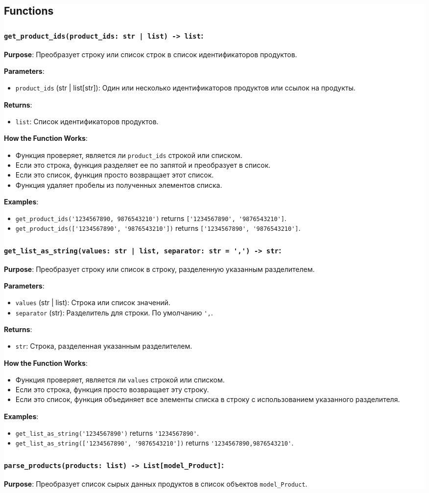 
## Functions

### `get_product_ids(product_ids: str | list) -> list`:

**Purpose**:  Преобразует строку или список строк в список идентификаторов продуктов.

**Parameters**:

- `product_ids` (str | list[str]): Один или несколько идентификаторов продуктов или ссылок на продукты.

**Returns**:

- `list`: Список идентификаторов продуктов.

**How the Function Works**:
 -  Функция  проверяет, является ли `product_ids` строкой или списком.
 -  Если это строка, функция разделяет ее по запятой и преобразует в список.
 -  Если это список, функция просто возвращает этот список.
 -  Функция  удаляет пробелы из полученных элементов списка.

**Examples**:

- `get_product_ids('1234567890, 9876543210')` returns `['1234567890', '9876543210']`.
- `get_product_ids(['1234567890', '9876543210'])` returns `['1234567890', '9876543210']`.


### `get_list_as_string(values: str | list, separator: str = ',') -> str`:

**Purpose**: Преобразует строку или список в строку, разделенную указанным разделителем.

**Parameters**:

- `values` (str | list): Строка или список значений.
- `separator` (str): Разделитель для строки. По умолчанию `',`.

**Returns**:

- `str`: Строка, разделенная указанным разделителем.

**How the Function Works**:
 -  Функция  проверяет, является ли `values` строкой или списком.
 -  Если это строка, функция просто возвращает эту строку.
 -  Если это список, функция объединяет все элементы списка в строку с использованием указанного разделителя.

**Examples**:

- `get_list_as_string('1234567890')` returns `'1234567890'`.
- `get_list_as_string(['1234567890', '9876543210'])` returns `'1234567890,9876543210'`.


### `parse_products(products: list) -> List[model_Product]`:

**Purpose**:  Преобразует список сырых данных продуктов в список объектов `model_Product`.

